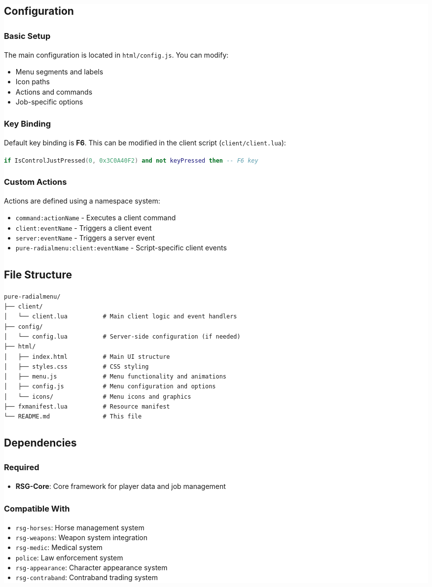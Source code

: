 ## Configuration

### Basic Setup

The main configuration is located in `html/config.js`. You can modify:
- Menu segments and labels
- Icon paths
- Actions and commands
- Job-specific options

### Key Binding

Default key binding is **F6**. This can be modified in the client script (`client/client.lua`):

```lua
if IsControlJustPressed(0, 0x3C0A40F2) and not keyPressed then -- F6 key
```

### Custom Actions

Actions are defined using a namespace system:
- `command:actionName` - Executes a client command
- `client:eventName` - Triggers a client event
- `server:eventName` - Triggers a server event
- `pure-radialmenu:client:eventName` - Script-specific client events

## File Structure

```
pure-radialmenu/
├── client/
│   └── client.lua          # Main client logic and event handlers
├── config/
│   └── config.lua          # Server-side configuration (if needed)
├── html/
│   ├── index.html          # Main UI structure
│   ├── styles.css          # CSS styling
│   ├── menu.js             # Menu functionality and animations
│   ├── config.js           # Menu configuration and options
│   └── icons/              # Menu icons and graphics
├── fxmanifest.lua          # Resource manifest
└── README.md               # This file
```

## Dependencies

### Required
- **RSG-Core**: Core framework for player data and job management

### Compatible With
- `rsg-horses`: Horse management system
- `rsg-weapons`: Weapon system integration
- `rsg-medic`: Medical system
- `police`: Law enforcement system
- `rsg-appearance`: Character appearance system
- `rsg-contraband`: Contraband trading system
